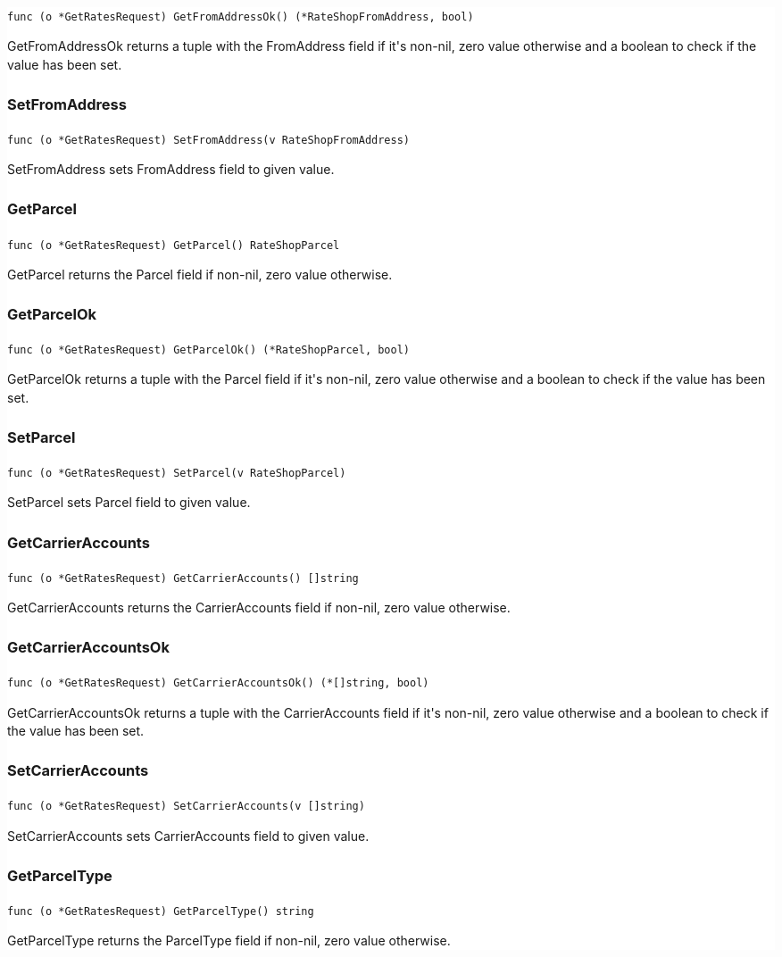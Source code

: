 `func (o *GetRatesRequest) GetFromAddressOk() (*RateShopFromAddress, bool)`

GetFromAddressOk returns a tuple with the FromAddress field if it's non-nil, zero value otherwise
and a boolean to check if the value has been set.

### SetFromAddress

`func (o *GetRatesRequest) SetFromAddress(v RateShopFromAddress)`

SetFromAddress sets FromAddress field to given value.


### GetParcel

`func (o *GetRatesRequest) GetParcel() RateShopParcel`

GetParcel returns the Parcel field if non-nil, zero value otherwise.

### GetParcelOk

`func (o *GetRatesRequest) GetParcelOk() (*RateShopParcel, bool)`

GetParcelOk returns a tuple with the Parcel field if it's non-nil, zero value otherwise
and a boolean to check if the value has been set.

### SetParcel

`func (o *GetRatesRequest) SetParcel(v RateShopParcel)`

SetParcel sets Parcel field to given value.


### GetCarrierAccounts

`func (o *GetRatesRequest) GetCarrierAccounts() []string`

GetCarrierAccounts returns the CarrierAccounts field if non-nil, zero value otherwise.

### GetCarrierAccountsOk

`func (o *GetRatesRequest) GetCarrierAccountsOk() (*[]string, bool)`

GetCarrierAccountsOk returns a tuple with the CarrierAccounts field if it's non-nil, zero value otherwise
and a boolean to check if the value has been set.

### SetCarrierAccounts

`func (o *GetRatesRequest) SetCarrierAccounts(v []string)`

SetCarrierAccounts sets CarrierAccounts field to given value.


### GetParcelType

`func (o *GetRatesRequest) GetParcelType() string`

GetParcelType returns the ParcelType field if non-nil, zero value otherwise.
